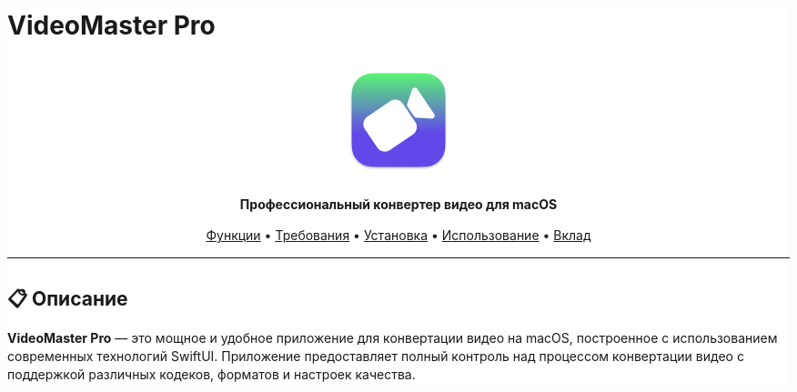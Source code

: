 # VideoMaster Pro

<p align="center">
  <img src="VideoMaster Pro/Assets.xcassets/AppIcon.appiconset/mac-512 (9).png" alt="VideoMaster Pro Icon" width="128" height="128">
</p>

<p align="center">
  <strong>Профессиональный конвертер видео для macOS</strong>
</p>

<p align="center">
  <a href="#features">Функции</a> •
  <a href="#requirements">Требования</a> •
  <a href="#installation">Установка</a> •
  <a href="#usage">Использование</a> •
  <a href="#contributing">Вклад</a>
</p>

---

## 📋 Описание

**VideoMaster Pro** — это мощное и удобное приложение для конвертации видео на macOS, построенное с использованием современных технологий SwiftUI. Приложение предоставляет полный контроль над процессом конвертации видео с поддержкой различных кодеков, форматов и настроек качества.
